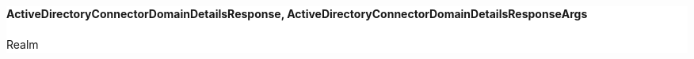 <h4 id="activedirectoryconnectordomaindetailsresponse">
Active<wbr>Directory<wbr>Connector<wbr>Domain<wbr>Details<wbr>Response<pulumi-choosable type="language" values="python,go" class="inline">, Active<wbr>Directory<wbr>Connector<wbr>Domain<wbr>Details<wbr>Response<wbr>Args</pulumi-choosable>
</h4>

<div>
<pulumi-choosable type="language" values="csharp">
<dl class="resources-properties"><dt class="property-required"
            title="Required">
        <span id="realm_csharp">
<a data-swiftype-name="resource-property" data-swiftype-type="text" href="#realm_csharp" style="color: inherit; text-decoration: inherit;">Realm</a>
</span>
        <span class="property-indicator"></span>
